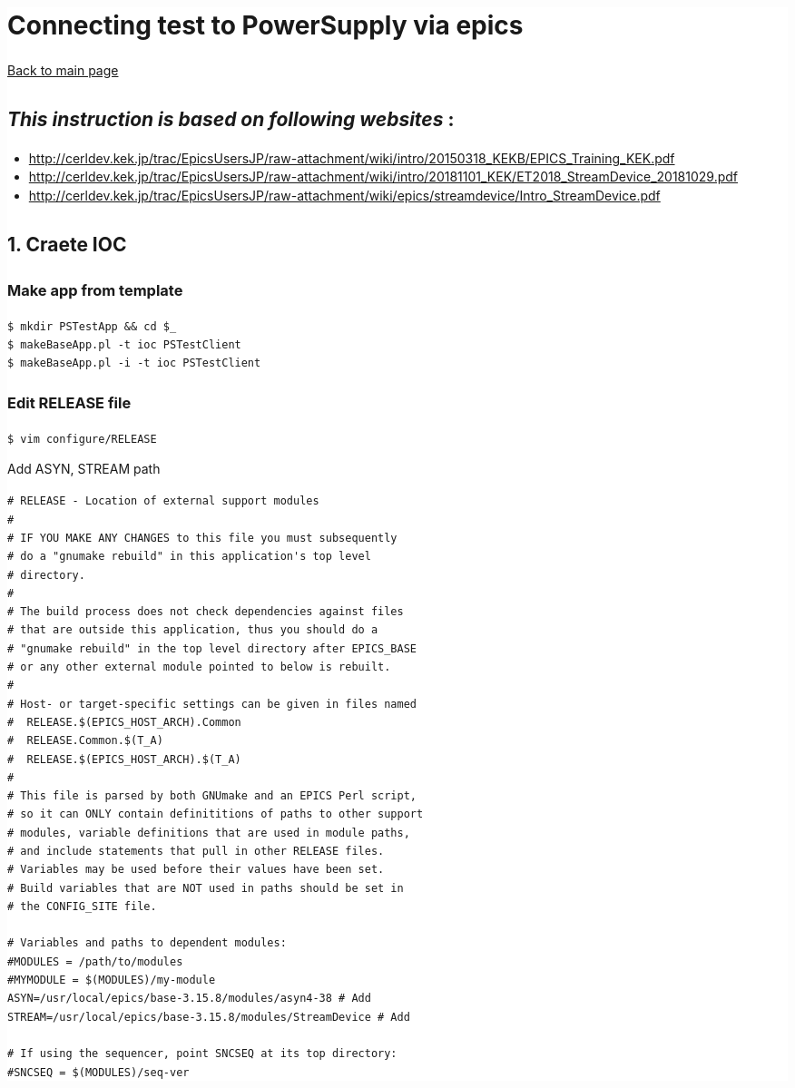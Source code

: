 # Connecting test to PowerSupply via epics

[Back to main page](../index.md)

## _This instruction is based on following websites_ :

- <http://cerldev.kek.jp/trac/EpicsUsersJP/raw-attachment/wiki/intro/20150318_KEKB/EPICS_Training_KEK.pdf>
- <http://cerldev.kek.jp/trac/EpicsUsersJP/raw-attachment/wiki/intro/20181101_KEK/ET2018_StreamDevice_20181029.pdf>
- <http://cerldev.kek.jp/trac/EpicsUsersJP/raw-attachment/wiki/epics/streamdevice/Intro_StreamDevice.pdf>

## 1. Craete IOC

### Make app from template

```shell
$ mkdir PSTestApp && cd $_
$ makeBaseApp.pl -t ioc PSTestClient
$ makeBaseApp.pl -i -t ioc PSTestClient
```

### Edit RELEASE file

```shell
$ vim configure/RELEASE
```

Add ASYN, STREAM path

``` shell
# RELEASE - Location of external support modules
#
# IF YOU MAKE ANY CHANGES to this file you must subsequently
# do a "gnumake rebuild" in this application's top level
# directory.
#
# The build process does not check dependencies against files
# that are outside this application, thus you should do a
# "gnumake rebuild" in the top level directory after EPICS_BASE
# or any other external module pointed to below is rebuilt.
#
# Host- or target-specific settings can be given in files named
#  RELEASE.$(EPICS_HOST_ARCH).Common
#  RELEASE.Common.$(T_A)
#  RELEASE.$(EPICS_HOST_ARCH).$(T_A)
#
# This file is parsed by both GNUmake and an EPICS Perl script,
# so it can ONLY contain definititions of paths to other support
# modules, variable definitions that are used in module paths,
# and include statements that pull in other RELEASE files.
# Variables may be used before their values have been set.
# Build variables that are NOT used in paths should be set in
# the CONFIG_SITE file.

# Variables and paths to dependent modules:
#MODULES = /path/to/modules
#MYMODULE = $(MODULES)/my-module
ASYN=/usr/local/epics/base-3.15.8/modules/asyn4-38 # Add
STREAM=/usr/local/epics/base-3.15.8/modules/StreamDevice # Add

# If using the sequencer, point SNCSEQ at its top directory:
#SNCSEQ = $(MODULES)/seq-ver
```